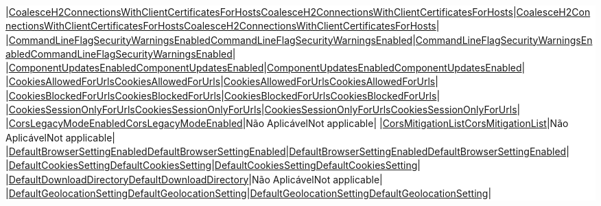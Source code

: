 |[<span data-ttu-id="f266a-241">CoalesceH2ConnectionsWithClientCertificatesForHosts</span><span class="sxs-lookup"><span data-stu-id="f266a-241">CoalesceH2ConnectionsWithClientCertificatesForHosts</span></span>](https://cloud.google.com/docs/chrome-enterprise/policies/?policy=CoalesceH2ConnectionsWithClientCertificatesForHosts)|[<span data-ttu-id="f266a-242">CoalesceH2ConnectionsWithClientCertificatesForHosts</span><span class="sxs-lookup"><span data-stu-id="f266a-242">CoalesceH2ConnectionsWithClientCertificatesForHosts</span></span>](https://docs.microsoft.com/deployedge/microsoft-edge-policies#coalesceh2connectionswithclientcertificatesforhosts)|
|[<span data-ttu-id="f266a-243">CommandLineFlagSecurityWarningsEnabled</span><span class="sxs-lookup"><span data-stu-id="f266a-243">CommandLineFlagSecurityWarningsEnabled</span></span>](https://cloud.google.com/docs/chrome-enterprise/policies/?policy=CommandLineFlagSecurityWarningsEnabled)|[<span data-ttu-id="f266a-244">CommandLineFlagSecurityWarningsEnabled</span><span class="sxs-lookup"><span data-stu-id="f266a-244">CommandLineFlagSecurityWarningsEnabled</span></span>](https://docs.microsoft.com/deployedge/microsoft-edge-policies#commandlineflagsecuritywarningsenabled)|
|[<span data-ttu-id="f266a-245">ComponentUpdatesEnabled</span><span class="sxs-lookup"><span data-stu-id="f266a-245">ComponentUpdatesEnabled</span></span>](https://cloud.google.com/docs/chrome-enterprise/policies/?policy=ComponentUpdatesEnabled)|[<span data-ttu-id="f266a-246">ComponentUpdatesEnabled</span><span class="sxs-lookup"><span data-stu-id="f266a-246">ComponentUpdatesEnabled</span></span>](https://docs.microsoft.com/deployedge/microsoft-edge-policies#componentupdatesenabled)|
|[<span data-ttu-id="f266a-247">CookiesAllowedForUrls</span><span class="sxs-lookup"><span data-stu-id="f266a-247">CookiesAllowedForUrls</span></span>](https://cloud.google.com/docs/chrome-enterprise/policies/?policy=CookiesAllowedForUrls)|[<span data-ttu-id="f266a-248">CookiesAllowedForUrls</span><span class="sxs-lookup"><span data-stu-id="f266a-248">CookiesAllowedForUrls</span></span>](https://docs.microsoft.com/deployedge/microsoft-edge-policies#cookiesallowedforurls)|
|[<span data-ttu-id="f266a-249">CookiesBlockedForUrls</span><span class="sxs-lookup"><span data-stu-id="f266a-249">CookiesBlockedForUrls</span></span>](https://cloud.google.com/docs/chrome-enterprise/policies/?policy=CookiesBlockedForUrls)|[<span data-ttu-id="f266a-250">CookiesBlockedForUrls</span><span class="sxs-lookup"><span data-stu-id="f266a-250">CookiesBlockedForUrls</span></span>](https://docs.microsoft.com/deployedge/microsoft-edge-policies#cookiesblockedforurls)|
|[<span data-ttu-id="f266a-251">CookiesSessionOnlyForUrls</span><span class="sxs-lookup"><span data-stu-id="f266a-251">CookiesSessionOnlyForUrls</span></span>](https://cloud.google.com/docs/chrome-enterprise/policies/?policy=CookiesSessionOnlyForUrls)|[<span data-ttu-id="f266a-252">CookiesSessionOnlyForUrls</span><span class="sxs-lookup"><span data-stu-id="f266a-252">CookiesSessionOnlyForUrls</span></span>](https://docs.microsoft.com/deployedge/microsoft-edge-policies#cookiessessiononlyforurls)|
|[<span data-ttu-id="f266a-253">CorsLegacyModeEnabled</span><span class="sxs-lookup"><span data-stu-id="f266a-253">CorsLegacyModeEnabled</span></span>](https://cloud.google.com/docs/chrome-enterprise/policies/?policy=CorsLegacyModeEnabled)|<span data-ttu-id="f266a-254">Não Aplicável</span><span class="sxs-lookup"><span data-stu-id="f266a-254">Not applicable</span></span>|
|[<span data-ttu-id="f266a-255">CorsMitigationList</span><span class="sxs-lookup"><span data-stu-id="f266a-255">CorsMitigationList</span></span>](https://cloud.google.com/docs/chrome-enterprise/policies/?policy=CorsMitigationList)|<span data-ttu-id="f266a-256">Não Aplicável</span><span class="sxs-lookup"><span data-stu-id="f266a-256">Not applicable</span></span>|
|[<span data-ttu-id="f266a-257">DefaultBrowserSettingEnabled</span><span class="sxs-lookup"><span data-stu-id="f266a-257">DefaultBrowserSettingEnabled</span></span>](https://cloud.google.com/docs/chrome-enterprise/policies/?policy=DefaultBrowserSettingEnabled)|[<span data-ttu-id="f266a-258">DefaultBrowserSettingEnabled</span><span class="sxs-lookup"><span data-stu-id="f266a-258">DefaultBrowserSettingEnabled</span></span>](https://docs.microsoft.com/deployedge/microsoft-edge-policies#defaultbrowsersettingenabled)|
|[<span data-ttu-id="f266a-259">DefaultCookiesSetting</span><span class="sxs-lookup"><span data-stu-id="f266a-259">DefaultCookiesSetting</span></span>](https://cloud.google.com/docs/chrome-enterprise/policies/?policy=DefaultCookiesSetting)|[<span data-ttu-id="f266a-260">DefaultCookiesSetting</span><span class="sxs-lookup"><span data-stu-id="f266a-260">DefaultCookiesSetting</span></span>](https://docs.microsoft.com/deployedge/microsoft-edge-policies#defaultcookiessetting)|
|[<span data-ttu-id="f266a-261">DefaultDownloadDirectory</span><span class="sxs-lookup"><span data-stu-id="f266a-261">DefaultDownloadDirectory</span></span>](https://cloud.google.com/docs/chrome-enterprise/policies/?policy=DefaultDownloadDirectory)|<span data-ttu-id="f266a-262">Não Aplicável</span><span class="sxs-lookup"><span data-stu-id="f266a-262">Not applicable</span></span>|
|[<span data-ttu-id="f266a-263">DefaultGeolocationSetting</span><span class="sxs-lookup"><span data-stu-id="f266a-263">DefaultGeolocationSetting</span></span>](https://cloud.google.com/docs/chrome-enterprise/policies/?policy=DefaultGeolocationSetting)|[<span data-ttu-id="f266a-264">DefaultGeolocationSetting</span><span class="sxs-lookup"><span data-stu-id="f266a-264">DefaultGeolocationSetting</span></span>](https://docs.microsoft.com/deployedge/microsoft-edge-policies#defaultgeolocationsetting)|